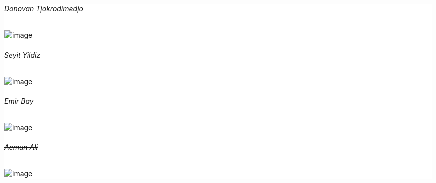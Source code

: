 ###### Donovan Tjokrodimedjo

![image](uploads/0b2f2b4984e2dab48c25bd4d86879e6f/image.png)

###### Seyit Yildiz

![image](uploads/c3719f71f42845a9c901ef3c38fdefc8/image.png)

###### Emir Bay

![image](uploads/d3f64746a53c6cc6b61d67812279c0b3/image.png)

###### ~~Aemun Ali~~

![image](uploads/25c43ccae37104d2e1f63056a67ad650/image.png)
